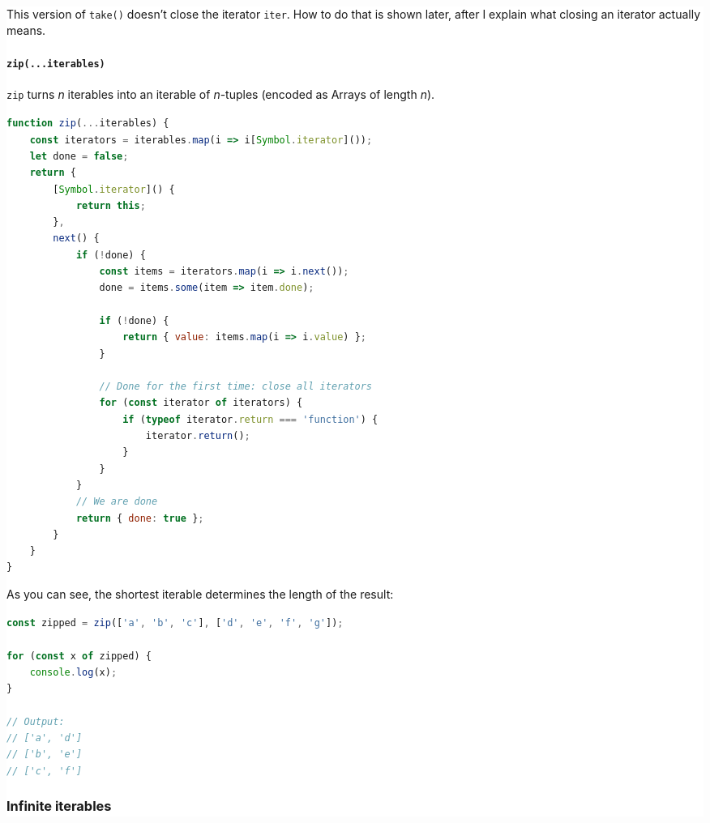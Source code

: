 This version of `take()` doesn’t close the iterator `iter`. How to do that is shown later, after I explain what closing an iterator actually means.

#### `zip(...iterables)`

`zip` turns _n_ iterables into an iterable of _n_-tuples (encoded as Arrays of length _n_).

```js
function zip(...iterables) {
    const iterators = iterables.map(i => i[Symbol.iterator]());
    let done = false;
    return {
        [Symbol.iterator]() {
            return this;
        },
        next() {
            if (!done) {
                const items = iterators.map(i => i.next());
                done = items.some(item => item.done);

                if (!done) {
                    return { value: items.map(i => i.value) };
                }

                // Done for the first time: close all iterators
                for (const iterator of iterators) {
                    if (typeof iterator.return === 'function') {
                        iterator.return();
                    }
                }
            }
            // We are done
            return { done: true };
        }
    }
}
```

As you can see, the shortest iterable determines the length of the result:

```js
const zipped = zip(['a', 'b', 'c'], ['d', 'e', 'f', 'g']);

for (const x of zipped) {
    console.log(x);
}

// Output:
// ['a', 'd']
// ['b', 'e']
// ['c', 'f']
```

### Infinite iterables
